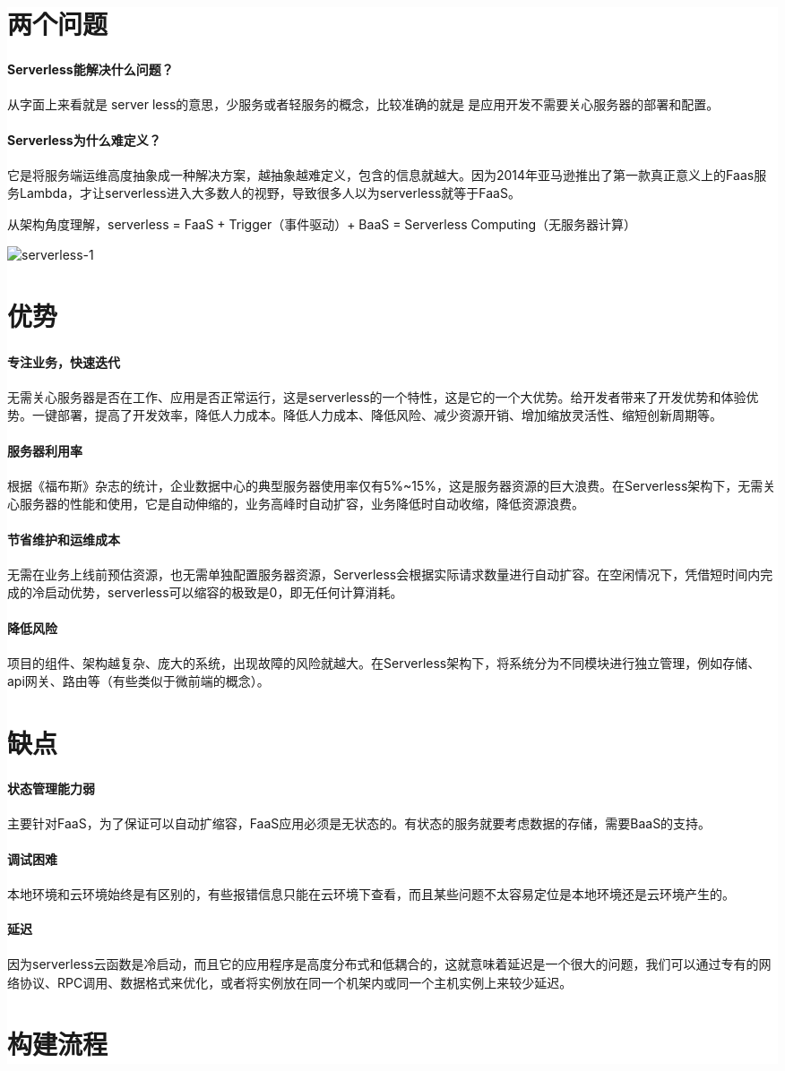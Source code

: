 # 两个问题

#### Serverless能解决什么问题？ 

从字面上来看就是 server less的意思，少服务或者轻服务的概念，比较准确的就是 是应用开发不需要关心服务器的部署和配置。

#### Serverless为什么难定义？

它是将服务端运维高度抽象成一种解决方案，越抽象越难定义，包含的信息就越大。因为2014年亚马逊推出了第一款真正意义上的Faas服务Lambda，才让serverless进入大多数人的视野，导致很多人以为serverless就等于FaaS。

从架构角度理解，serverless = FaaS + Trigger（事件驱动）+ BaaS = Serverless Computing（无服务器计算）

![serverless-1](/Users/guohaohao3/Documents/Joker/Git/fe-growth-path/imgs/serverless/serverless-1.png)

# 优势

#### 专注业务，快速迭代

无需关心服务器是否在工作、应用是否正常运行，这是serverless的一个特性，这是它的一个大优势。给开发者带来了开发优势和体验优势。一键部署，提高了开发效率，降低人力成本。降低人力成本、降低风险、减少资源开销、增加缩放灵活性、缩短创新周期等。

#### 服务器利用率

根据《福布斯》杂志的统计，企业数据中心的典型服务器使用率仅有5%~15%，这是服务器资源的巨大浪费。在Serverless架构下，无需关心服务器的性能和使用，它是自动伸缩的，业务高峰时自动扩容，业务降低时自动收缩，降低资源浪费。

#### 节省维护和运维成本

无需在业务上线前预估资源，也无需单独配置服务器资源，Serverless会根据实际请求数量进行自动扩容。在空闲情况下，凭借短时间内完成的冷启动优势，serverless可以缩容的极致是0，即无任何计算消耗。

#### 降低风险

项目的组件、架构越复杂、庞大的系统，出现故障的风险就越大。在Serverless架构下，将系统分为不同模块进行独立管理，例如存储、api网关、路由等（有些类似于微前端的概念）。

# 缺点

#### 状态管理能力弱

主要针对FaaS，为了保证可以自动扩缩容，FaaS应用必须是无状态的。有状态的服务就要考虑数据的存储，需要BaaS的支持。

#### 调试困难

本地环境和云环境始终是有区别的，有些报错信息只能在云环境下查看，而且某些问题不太容易定位是本地环境还是云环境产生的。

#### 延迟

因为serverless云函数是冷启动，而且它的应用程序是高度分布式和低耦合的，这就意味着延迟是一个很大的问题，我们可以通过专有的网络协议、RPC调用、数据格式来优化，或者将实例放在同一个机架内或同一个主机实例上来较少延迟。

# 构建流程
